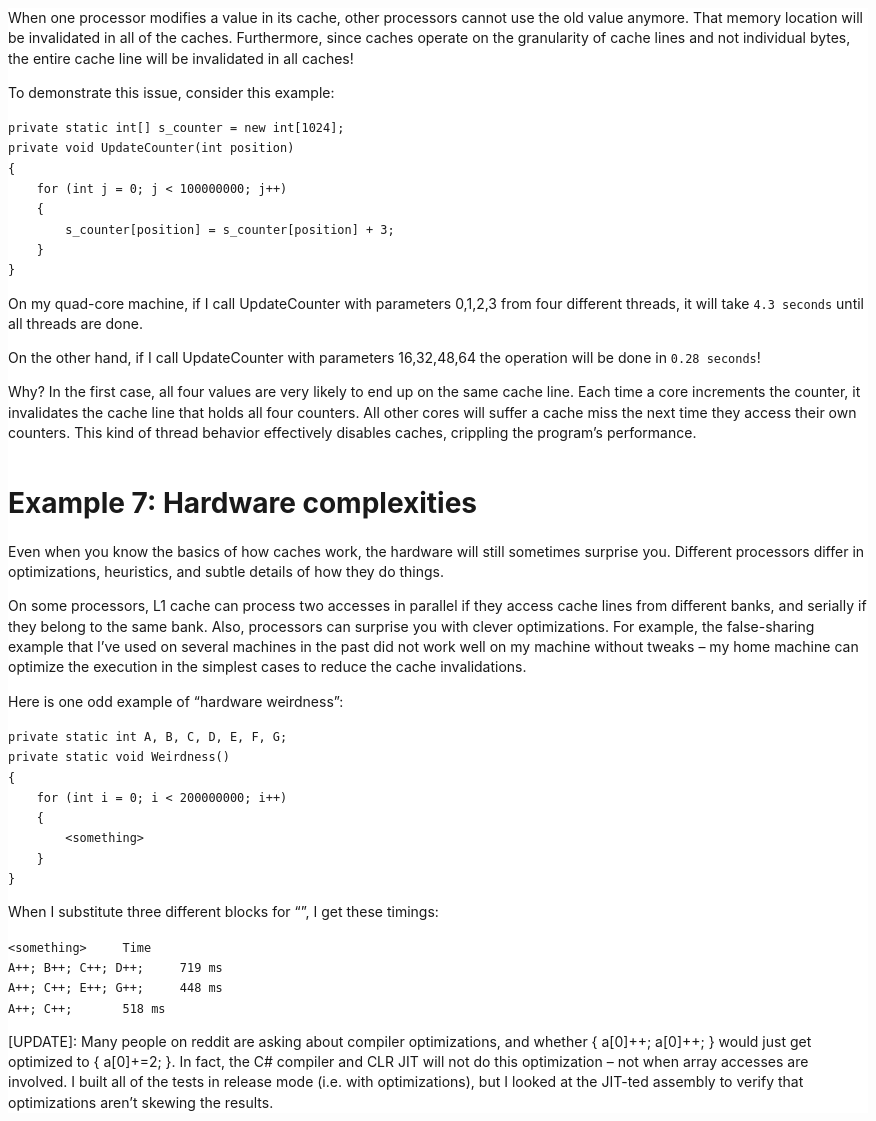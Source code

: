 When one processor modifies a value in its cache, other processors cannot use the old value anymore. That memory location will be invalidated in all of the caches. Furthermore, since caches operate on the granularity of cache lines and not individual bytes, the entire cache line will be invalidated in all caches!

To demonstrate this issue, consider this example:

	private static int[] s_counter = new int[1024];
	private void UpdateCounter(int position)
	{
		for (int j = 0; j < 100000000; j++)
		{
			s_counter[position] = s_counter[position] + 3;
		}
	}

On my quad-core machine, if I call UpdateCounter with parameters 0,1,2,3 from four different threads, it will take ``4.3 seconds`` until all threads are done.

On the other hand, if I call UpdateCounter with parameters 16,32,48,64 the operation will be done in ``0.28 seconds``!

Why? In the first case, all four values are very likely to end up on the same cache line. Each time a core increments the counter, it invalidates the cache line that holds all four counters. All other cores will suffer a cache miss the next time they access their own counters. This kind of thread behavior effectively disables caches, crippling the program’s performance.

# Example 7: Hardware complexities

Even when you know the basics of how caches work, the hardware will still sometimes surprise you. Different processors differ in optimizations, heuristics, and subtle details of how they do things.

On some processors, L1 cache can process two accesses in parallel if they access cache lines from different banks, and serially if they belong to the same bank. Also, processors can surprise you with clever optimizations. For example, the false-sharing example that I’ve used on several machines in the past did not work well on my machine without tweaks – my home machine can optimize the execution in the simplest cases to reduce the cache invalidations.

Here is one odd example of “hardware weirdness”:

	private static int A, B, C, D, E, F, G;
	private static void Weirdness()
	{
		for (int i = 0; i < 200000000; i++)
		{
			<something>
		}
	}

When I substitute three different blocks for “<something>”, I get these timings:

	<something>		Time
	A++; B++; C++; D++; 	719 ms
	A++; C++; E++; G++; 	448 ms
	A++; C++;		518 ms


[UPDATE]: Many people on reddit are asking about compiler optimizations, and whether { a[0]++; a[0]++; } would just get optimized to { a[0]+=2; }. In fact, the C# compiler and CLR JIT will not do this optimization – not when array accesses are involved. I built all of the tests in release mode (i.e. with optimizations), but I looked at the JIT-ted assembly to verify that optimizations aren’t skewing the results.
